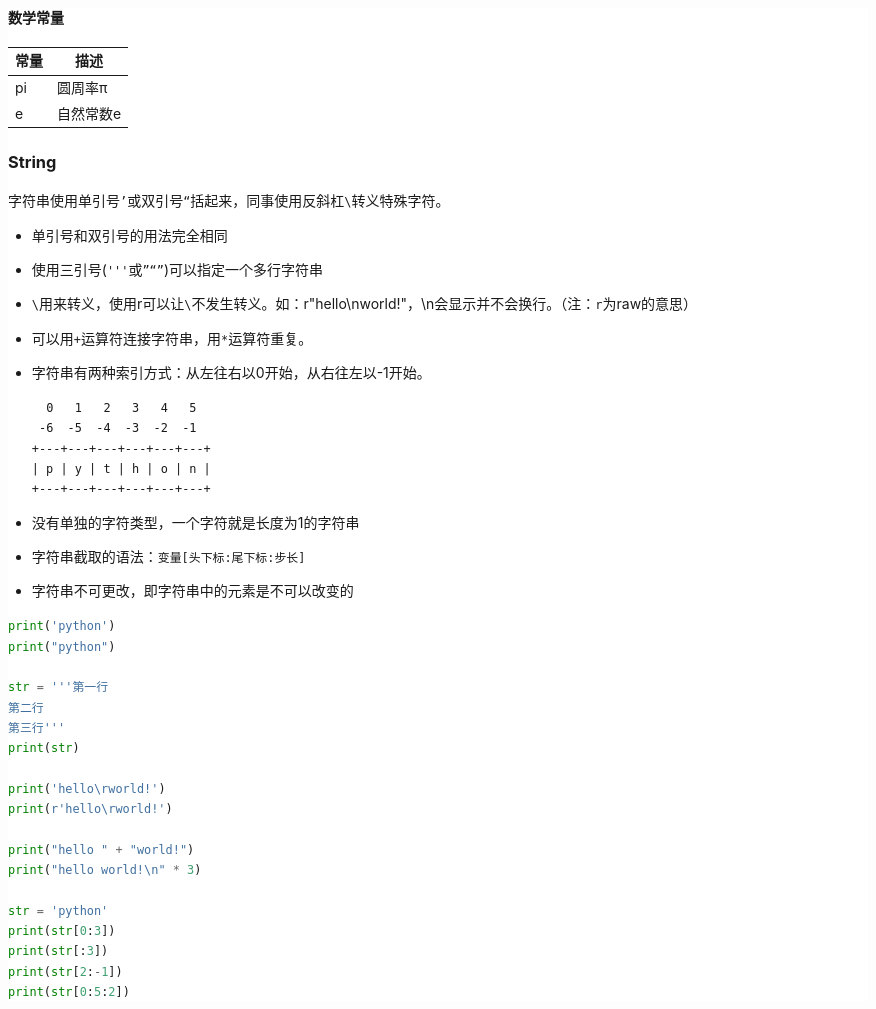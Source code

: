 #### 数学常量

| 常量 | 描述      |
| ---- | --------- |
| pi   | 圆周率π   |
| e    | 自然常数e |



### String

字符串使用单引号`’`或双引号`“`括起来，同事使用反斜杠`\`转义特殊字符。

- 单引号和双引号的用法完全相同

- 使用三引号(`'''`或`”“”`)可以指定一个多行字符串

- `\`用来转义，使用r可以让`\`不发生转义。如：r"hello\nworld!"，\n会显示并不会换行。（注：`r`为raw的意思）

- 可以用`+`运算符连接字符串，用`*`运算符重复。

- 字符串有两种索引方式：从左往右以0开始，从右往左以-1开始。

  ```
    0   1   2   3   4   5
   -6  -5  -4  -3  -2  -1
  +---+---+---+---+---+---+
  | p | y | t | h | o | n |
  +---+---+---+---+---+---+
  ```

  

- 没有单独的字符类型，一个字符就是长度为1的字符串

- 字符串截取的语法：`变量[头下标:尾下标:步长]`

- 字符串不可更改，即字符串中的元素是不可以改变的

```python
print('python')
print("python")

str = '''第一行
第二行
第三行'''
print(str)

print('hello\rworld!')
print(r'hello\rworld!')

print("hello " + "world!")
print("hello world!\n" * 3)

str = 'python'
print(str[0:3])
print(str[:3])
print(str[2:-1])
print(str[0:5:2])
```
